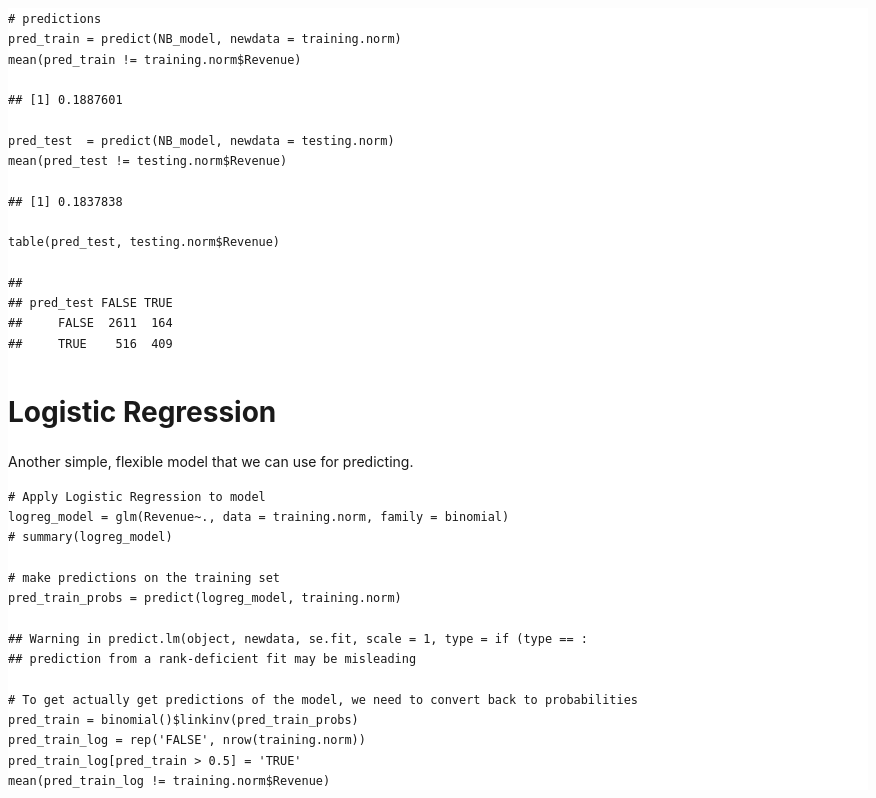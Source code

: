     # predictions
    pred_train = predict(NB_model, newdata = training.norm)
    mean(pred_train != training.norm$Revenue)

    ## [1] 0.1887601

    pred_test  = predict(NB_model, newdata = testing.norm)
    mean(pred_test != testing.norm$Revenue)

    ## [1] 0.1837838

    table(pred_test, testing.norm$Revenue)

    ##          
    ## pred_test FALSE TRUE
    ##     FALSE  2611  164
    ##     TRUE    516  409

Logistic Regression
===================

Another simple, flexible model that we can use for predicting.

    # Apply Logistic Regression to model 
    logreg_model = glm(Revenue~., data = training.norm, family = binomial)
    # summary(logreg_model)

    # make predictions on the training set 
    pred_train_probs = predict(logreg_model, training.norm)

    ## Warning in predict.lm(object, newdata, se.fit, scale = 1, type = if (type == :
    ## prediction from a rank-deficient fit may be misleading

    # To get actually get predictions of the model, we need to convert back to probabilities
    pred_train = binomial()$linkinv(pred_train_probs)
    pred_train_log = rep('FALSE', nrow(training.norm))
    pred_train_log[pred_train > 0.5] = 'TRUE'
    mean(pred_train_log != training.norm$Revenue)
